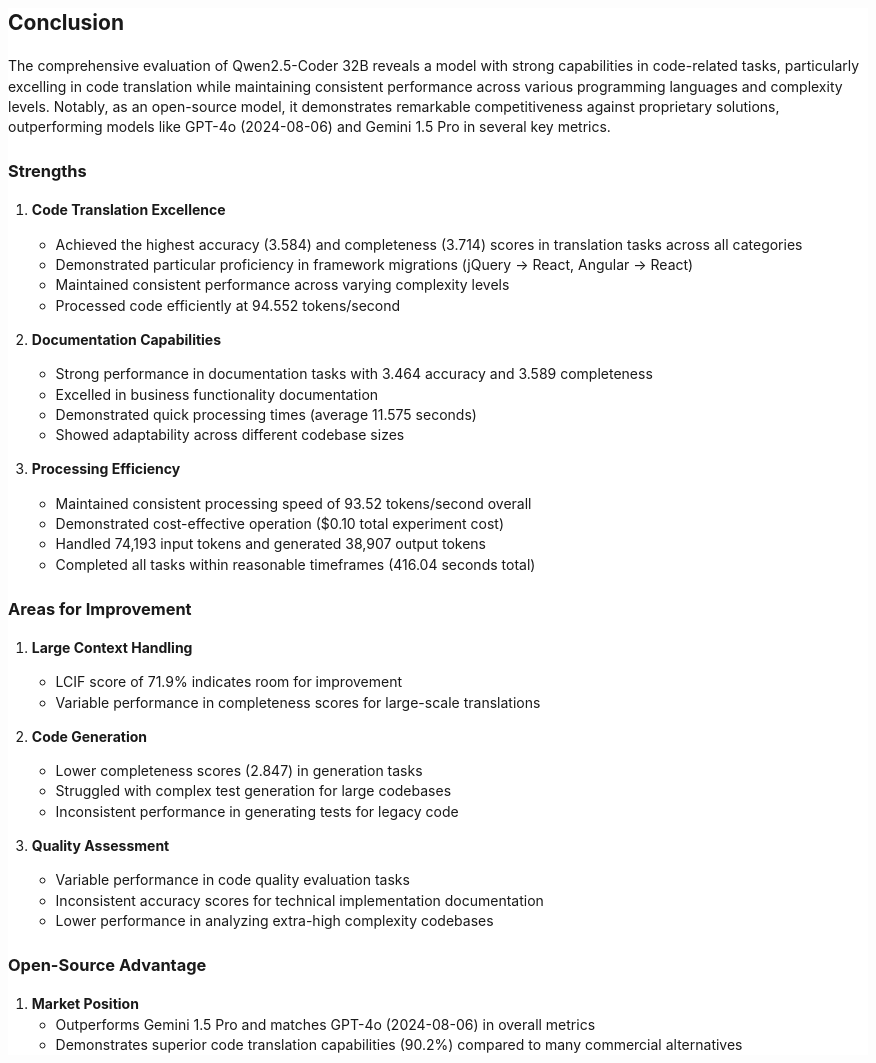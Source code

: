 ## Conclusion

The comprehensive evaluation of Qwen2.5-Coder 32B reveals a model with strong capabilities in code-related tasks, particularly excelling in code translation while maintaining consistent performance across various programming languages and
complexity levels. Notably, as an open-source model, it demonstrates remarkable competitiveness against proprietary solutions, outperforming models like GPT-4o (2024-08-06) and Gemini 1.5 Pro in several key metrics.

### Strengths

1. **Code Translation Excellence**
    - Achieved the highest accuracy (3.584) and completeness (3.714) scores in translation tasks across all categories
    - Demonstrated particular proficiency in framework migrations (jQuery → React, Angular → React)
    - Maintained consistent performance across varying complexity levels
    - Processed code efficiently at 94.552 tokens/second

2. **Documentation Capabilities**
    - Strong performance in documentation tasks with 3.464 accuracy and 3.589 completeness
    - Excelled in business functionality documentation
    - Demonstrated quick processing times (average 11.575 seconds)
    - Showed adaptability across different codebase sizes

3. **Processing Efficiency**
    - Maintained consistent processing speed of 93.52 tokens/second overall
    - Demonstrated cost-effective operation ($0.10 total experiment cost)
    - Handled 74,193 input tokens and generated 38,907 output tokens
    - Completed all tasks within reasonable timeframes (416.04 seconds total)

### Areas for Improvement

1. **Large Context Handling**
    - LCIF score of 71.9% indicates room for improvement
    - Variable performance in completeness scores for large-scale translations

2. **Code Generation**
    - Lower completeness scores (2.847) in generation tasks
    - Struggled with complex test generation for large codebases
    - Inconsistent performance in generating tests for legacy code

3. **Quality Assessment**
    - Variable performance in code quality evaluation tasks
    - Inconsistent accuracy scores for technical implementation documentation
    - Lower performance in analyzing extra-high complexity codebases

### Open-Source Advantage

1. **Market Position**
    - Outperforms Gemini 1.5 Pro and matches GPT-4o (2024-08-06) in overall metrics
    - Demonstrates superior code translation capabilities (90.2%) compared to many commercial alternatives
